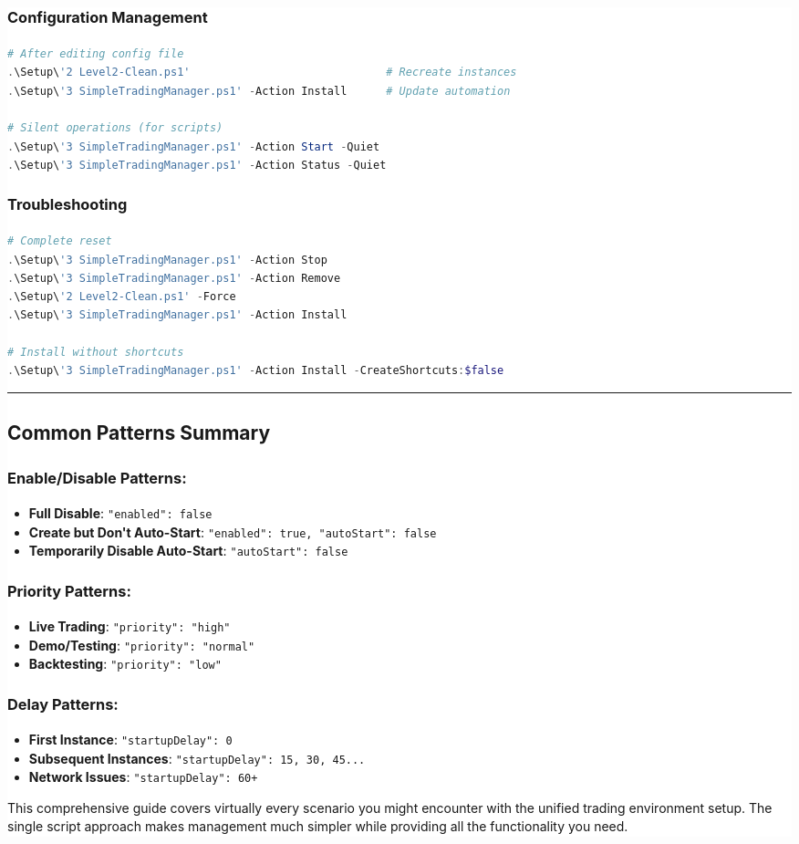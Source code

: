 ### Configuration Management
```powershell
# After editing config file
.\Setup\'2 Level2-Clean.ps1'                              # Recreate instances
.\Setup\'3 SimpleTradingManager.ps1' -Action Install      # Update automation

# Silent operations (for scripts)
.\Setup\'3 SimpleTradingManager.ps1' -Action Start -Quiet
.\Setup\'3 SimpleTradingManager.ps1' -Action Status -Quiet
```

### Troubleshooting
```powershell
# Complete reset
.\Setup\'3 SimpleTradingManager.ps1' -Action Stop
.\Setup\'3 SimpleTradingManager.ps1' -Action Remove
.\Setup\'2 Level2-Clean.ps1' -Force
.\Setup\'3 SimpleTradingManager.ps1' -Action Install

# Install without shortcuts
.\Setup\'3 SimpleTradingManager.ps1' -Action Install -CreateShortcuts:$false
```

---

## Common Patterns Summary

### Enable/Disable Patterns:
- **Full Disable**: `"enabled": false`
- **Create but Don't Auto-Start**: `"enabled": true, "autoStart": false` 
- **Temporarily Disable Auto-Start**: `"autoStart": false`

### Priority Patterns:
- **Live Trading**: `"priority": "high"`
- **Demo/Testing**: `"priority": "normal"`
- **Backtesting**: `"priority": "low"`

### Delay Patterns:
- **First Instance**: `"startupDelay": 0`
- **Subsequent Instances**: `"startupDelay": 15, 30, 45...`
- **Network Issues**: `"startupDelay": 60+`

This comprehensive guide covers virtually every scenario you might encounter with the unified trading environment setup. The single script approach makes management much simpler while providing all the functionality you need.